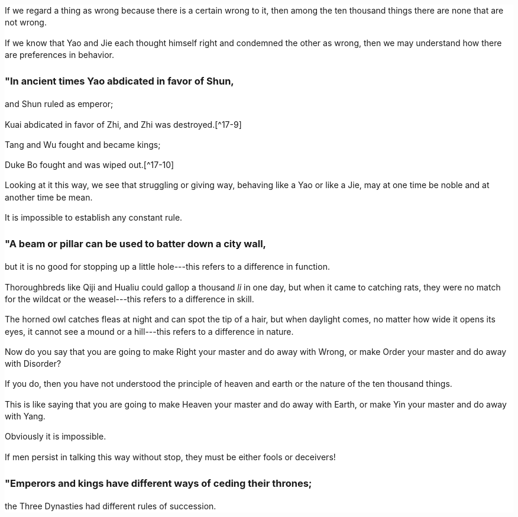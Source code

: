 If we regard a thing as wrong because there is a certain wrong to it,
then among the ten thousand things there are none that are not wrong.

If we know that Yao and Jie each thought himself right and condemned the other as wrong,
then we may understand how there are preferences in behavior.

### "In ancient times Yao abdicated in favor of Shun,

and Shun ruled as emperor;

Kuai abdicated in favor of Zhi,
and Zhi was destroyed.[^17-9]

Tang and Wu fought and became kings;

Duke Bo fought and was wiped out.[^17-10]

Looking at it this way,
we see that struggling or giving way,
behaving like a Yao or like a Jie,
may at one time be noble and at another time be mean.

It is impossible to establish any constant rule.

### "A beam or pillar can be used to batter down a city wall,

but it is no good for stopping up a little hole---this refers to a difference in function.

Thoroughbreds like Qiji and Hualiu could gallop a thousand *li* in one day,
but when it came to catching rats,
they were no match for the wildcat or the weasel---this refers to a difference in skill.

The horned owl catches fleas at night and can spot the tip of a hair,
but when daylight comes,
no matter how wide it opens its eyes,
it cannot see a mound or a hill---this refers to a difference in nature.

Now do you say that you are going to make Right your master and do away with Wrong,
or make Order your master and do away with Disorder?

If you do,
then you have not understood the principle of heaven and earth or the nature of the ten thousand things.

This is like saying that you are going to make Heaven your master and do away with Earth,
or make Yin your master and do away with Yang.

Obviously it is impossible.

If men persist in talking this way without stop,
they must be either fools or deceivers!

### "Emperors and kings have different ways of ceding their thrones;


the Three Dynasties had different rules of succession.
